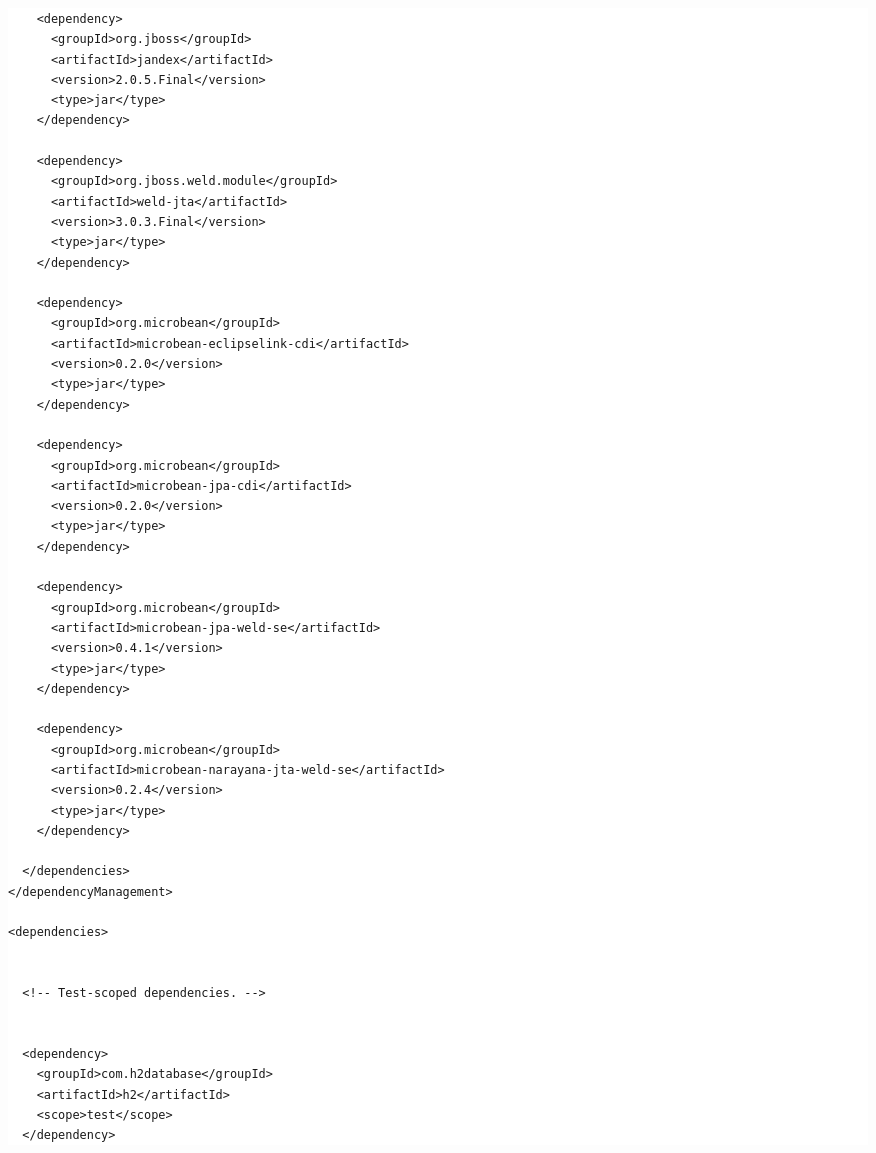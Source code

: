         <dependency>
          <groupId>org.jboss</groupId>
          <artifactId>jandex</artifactId>
          <version>2.0.5.Final</version>
          <type>jar</type>
        </dependency>

        <dependency>
          <groupId>org.jboss.weld.module</groupId>
          <artifactId>weld-jta</artifactId>
          <version>3.0.3.Final</version>
          <type>jar</type>
        </dependency>

        <dependency>
          <groupId>org.microbean</groupId>
          <artifactId>microbean-eclipselink-cdi</artifactId>
          <version>0.2.0</version>
          <type>jar</type>
        </dependency>

        <dependency>
          <groupId>org.microbean</groupId>
          <artifactId>microbean-jpa-cdi</artifactId>
          <version>0.2.0</version>
          <type>jar</type>
        </dependency>

        <dependency>
          <groupId>org.microbean</groupId>
          <artifactId>microbean-jpa-weld-se</artifactId>
          <version>0.4.1</version>
          <type>jar</type>
        </dependency>

        <dependency>
          <groupId>org.microbean</groupId>
          <artifactId>microbean-narayana-jta-weld-se</artifactId>
          <version>0.2.4</version>
          <type>jar</type>
        </dependency>

      </dependencies>
    </dependencyManagement>

    <dependencies>


      <!-- Test-scoped dependencies. -->


      <dependency>
        <groupId>com.h2database</groupId>
        <artifactId>h2</artifactId>
        <scope>test</scope>
      </dependency>
